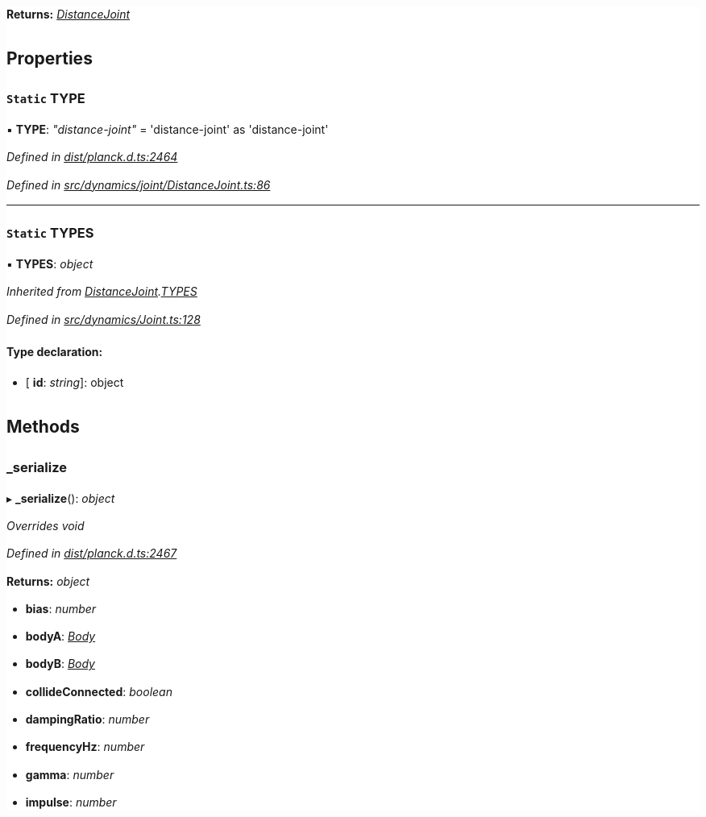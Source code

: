 **Returns:** *[DistanceJoint](distancejoint.md)*

## Properties

### `Static` TYPE

▪ **TYPE**: *"distance-joint"* = 'distance-joint' as 'distance-joint'

*Defined in [dist/planck.d.ts:2464](https://github.com/shakiba/planck.js/blob/7e469c4/dist/planck.d.ts#L2464)*

*Defined in [src/dynamics/joint/DistanceJoint.ts:86](https://github.com/shakiba/planck.js/blob/7e469c4/src/dynamics/joint/DistanceJoint.ts#L86)*

___

### `Static` TYPES

▪ **TYPES**: *object*

*Inherited from [DistanceJoint](distancejoint.md).[TYPES](distancejoint.md#static-types)*

*Defined in [src/dynamics/Joint.ts:128](https://github.com/shakiba/planck.js/blob/7e469c4/src/dynamics/Joint.ts#L128)*

#### Type declaration:

* \[ **id**: *string*\]: object

## Methods

###  _serialize

▸ **_serialize**(): *object*

*Overrides void*

*Defined in [dist/planck.d.ts:2467](https://github.com/shakiba/planck.js/blob/7e469c4/dist/planck.d.ts#L2467)*

**Returns:** *object*

* **bias**: *number*

* **bodyA**: *[Body](body.md)*

* **bodyB**: *[Body](body.md)*

* **collideConnected**: *boolean*

* **dampingRatio**: *number*

* **frequencyHz**: *number*

* **gamma**: *number*

* **impulse**: *number*
